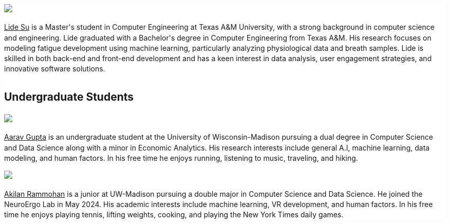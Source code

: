 <div class="row">
<div class="col-sm-2 clearfix">
  <img src="{{ site.url }}{{ site.baseurl }}/assets/people/lide.png" class="img-responsive" width="100%" style="float: center"/>
</div>
<div class="col-sm-10 clearfix">
  <p>
    <a href="https://www.linkedin.com/in/lidsu/">Lide Su</a> is a Master's student in Computer Engineering at Texas A&M University, with a strong background in computer science and engineering. Lide graduated with a Bachelor's degree in Computer Engineering from Texas A&M. His research focuses on modeling fatigue development using machine learning, particularly analyzing physiological data and breath samples. Lide is skilled in both back-end and front-end development and has a keen interest in data analysis, user engagement strategies, and innovative software solutions.
  </p>
</div>
</div>




## Undergraduate Students

<div class="row">
<div class="col-sm-2 clearfix">
  <img src="{{ site.url }}{{ site.baseurl }}/assets/people/aarav.jpeg" class="img-responsive" width="100%" style="float: center"/>
</div>
<div class="col-sm-10 clearfix">
  <p>
    <a href="https://www.linkedin.com/in/aarav-gupta-076596283/">Aarav Gupta</a> is an undergraduate student at the University of Wisconsin-Madison pursuing a dual degree in Computer Science and Data Science along with a minor in Economic Analytics. His research interests include general A.I, machine learning, data modeling, and human factors. In his free time he enjoys running, listening to music, traveling, and hiking.
  </p>
</div>
</div>

<div class="row">
<div class="col-sm-2 clearfix">
  <img src="{{ site.url }}{{ site.baseurl }}/assets/people/akilan.jpg" class="img-responsive" width="100%" style="float: center"/>
</div>
<div class="col-sm-10 clearfix">
  <p>
    <a href="https://www.linkedin.com/in/akilan-rammohan-950818219/">Akilan Rammohan</a> is a junior at UW-Madison pursuing a double major in Computer Science and Data Science. He joined the NeuroErgo Lab in May 2024. His academic interests include machine learning, VR development, and human factors. In his free time he enjoys playing tennis, lifting weights, cooking, and playing the New York Times daily games.
  </p>
</div>
</div>
